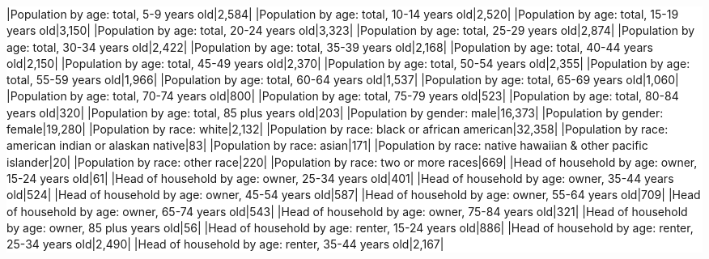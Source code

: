 |Population by age: total, 5-9 years old|2,584|
|Population by age: total, 10-14 years old|2,520|
|Population by age: total, 15-19 years old|3,150|
|Population by age: total, 20-24 years old|3,323|
|Population by age: total, 25-29 years old|2,874|
|Population by age: total, 30-34 years old|2,422|
|Population by age: total, 35-39 years old|2,168|
|Population by age: total, 40-44 years old|2,150|
|Population by age: total, 45-49 years old|2,370|
|Population by age: total, 50-54 years old|2,355|
|Population by age: total, 55-59 years old|1,966|
|Population by age: total, 60-64 years old|1,537|
|Population by age: total, 65-69 years old|1,060|
|Population by age: total, 70-74 years old|800|
|Population by age: total, 75-79 years old|523|
|Population by age: total, 80-84 years old|320|
|Population by age: total, 85 plus years old|203|
|Population by gender: male|16,373|
|Population by gender: female|19,280|
|Population by race: white|2,132|
|Population by race: black or african american|32,358|
|Population by race: american indian or alaskan native|83|
|Population by race: asian|171|
|Population by race: native hawaiian & other pacific islander|20|
|Population by race: other race|220|
|Population by race: two or more races|669|
|Head of household by age: owner, 15-24 years old|61|
|Head of household by age: owner, 25-34 years old|401|
|Head of household by age: owner, 35-44 years old|524|
|Head of household by age: owner, 45-54 years old|587|
|Head of household by age: owner, 55-64 years old|709|
|Head of household by age: owner, 65-74 years old|543|
|Head of household by age: owner, 75-84 years old|321|
|Head of household by age: owner, 85 plus years old|56|
|Head of household by age: renter, 15-24 years old|886|
|Head of household by age: renter, 25-34 years old|2,490|
|Head of household by age: renter, 35-44 years old|2,167|